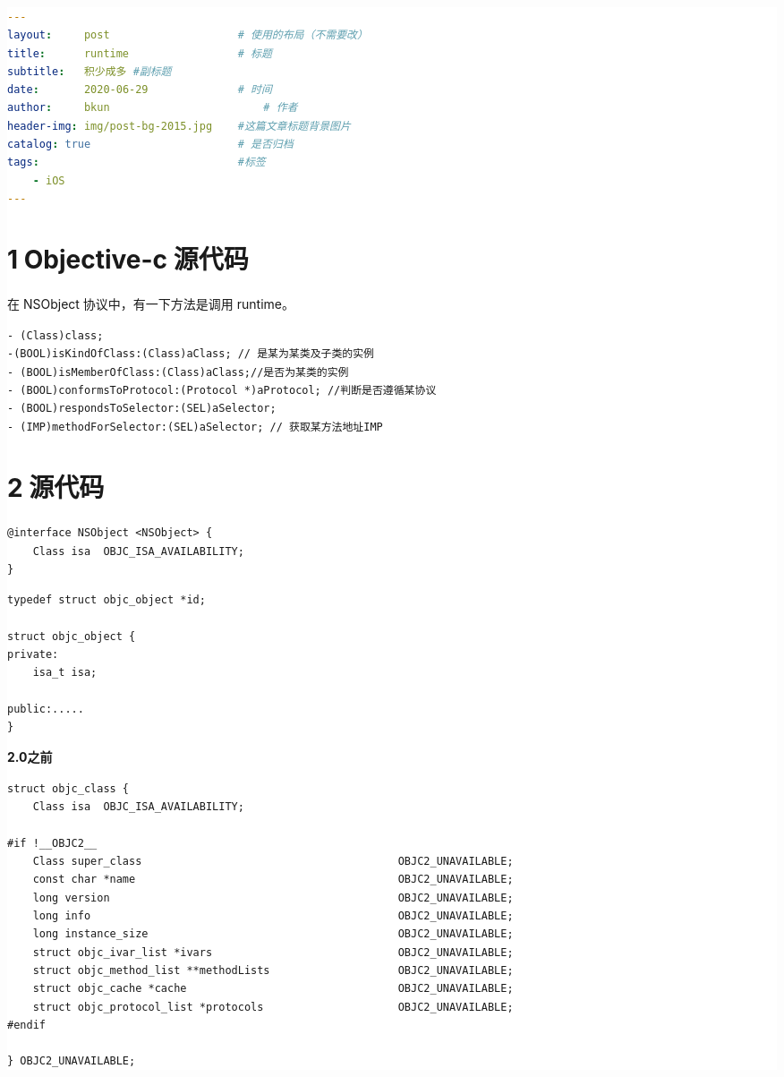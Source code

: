 ```yaml
---
layout:     post   				    # 使用的布局（不需要改）
title:      runtime 				# 标题 
subtitle:   积少成多 #副标题
date:       2020-06-29				# 时间
author:     bkun 						# 作者
header-img: img/post-bg-2015.jpg 	#这篇文章标题背景图片
catalog: true 						# 是否归档
tags:								#标签
    - iOS
---
```


# 1 Objective-c 源代码

在 NSObject 协议中，有一下方法是调用 runtime。

```
- (Class)class;
-(BOOL)isKindOfClass:(Class)aClass; // 是某为某类及子类的实例
- (BOOL)isMemberOfClass:(Class)aClass;//是否为某类的实例
- (BOOL)conformsToProtocol:(Protocol *)aProtocol; //判断是否遵循某协议
- (BOOL)respondsToSelector:(SEL)aSelector;
- (IMP)methodForSelector:(SEL)aSelector; // 获取某方法地址IMP
```

# 2 源代码

```
@interface NSObject <NSObject> {
    Class isa  OBJC_ISA_AVAILABILITY;
}
```
```
typedef struct objc_object *id;

struct objc_object {
private:
    isa_t isa;

public:.....
}
```

**2.0之前**

```
struct objc_class {
    Class isa  OBJC_ISA_AVAILABILITY;
    
#if !__OBJC2__
    Class super_class                                        OBJC2_UNAVAILABLE;
    const char *name                                         OBJC2_UNAVAILABLE;
    long version                                             OBJC2_UNAVAILABLE;
    long info                                                OBJC2_UNAVAILABLE;
    long instance_size                                       OBJC2_UNAVAILABLE;
    struct objc_ivar_list *ivars                             OBJC2_UNAVAILABLE;
    struct objc_method_list **methodLists                    OBJC2_UNAVAILABLE;
    struct objc_cache *cache                                 OBJC2_UNAVAILABLE;
    struct objc_protocol_list *protocols                     OBJC2_UNAVAILABLE;
#endif
    
} OBJC2_UNAVAILABLE;
```